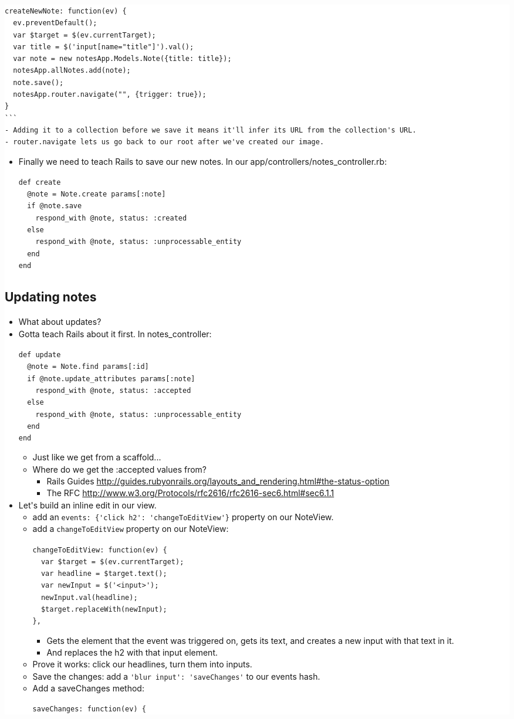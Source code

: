     createNewNote: function(ev) {
      ev.preventDefault();
      var $target = $(ev.currentTarget);
      var title = $('input[name="title"]').val();
      var note = new notesApp.Models.Note({title: title});
      notesApp.allNotes.add(note);
      note.save();
      notesApp.router.navigate("", {trigger: true});
    }
    ```
    - Adding it to a collection before we save it means it'll infer its URL from the collection's URL. 
    - router.navigate lets us go back to our root after we've created our image. 
  - Finally we need to teach Rails to save our new notes. In our app/controllers/notes_controller.rb:
    ```
    def create
      @note = Note.create params[:note]
      if @note.save
        respond_with @note, status: :created
      else
        respond_with @note, status: :unprocessable_entity
      end
    end
    ```



## Updating notes 


  - What about updates? 
  - Gotta teach Rails about it first. In notes_controller:
    ```
    def update
      @note = Note.find params[:id]
      if @note.update_attributes params[:note]
        respond_with @note, status: :accepted
      else
        respond_with @note, status: :unprocessable_entity
      end
    end
    ```
    - Just like we get from a scaffold...
    - Where do we get the :accepted values from? 
      - Rails Guides http://guides.rubyonrails.org/layouts_and_rendering.html#the-status-option
      - The RFC http://www.w3.org/Protocols/rfc2616/rfc2616-sec6.html#sec6.1.1
  - Let's build an inline edit in our view. 
    - add an `events: {'click h2': 'changeToEditView'}` property on our NoteView.
    - add a `changeToEditView` property on our NoteView:
      ```
      changeToEditView: function(ev) {
        var $target = $(ev.currentTarget);
        var headline = $target.text();
        var newInput = $('<input>');
        newInput.val(headline);
        $target.replaceWith(newInput);
      },
      ```
      - Gets the element that the event was triggered on, gets its text, and creates a new input with that text in it. 
      - And replaces the h2 with that input element. 
    - Prove it works: click our headlines, turn them into inputs. 
    - Save the changes: add a `'blur input': 'saveChanges'` to our events hash.
    - Add a saveChanges method: 
      ```
      saveChanges: function(ev) {